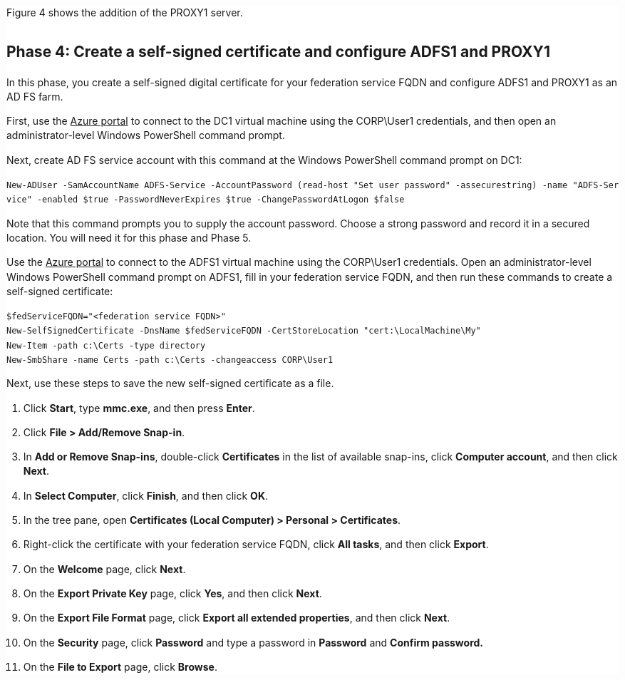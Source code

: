 Figure 4 shows the addition of the PROXY1 server.
  
## Phase 4: Create a self-signed certificate and configure ADFS1 and PROXY1

In this phase, you create a self-signed digital certificate for your federation service FQDN and configure ADFS1 and PROXY1 as an AD FS farm.
  
First, use the [Azure portal](http://portal.azure.com) to connect to the DC1 virtual machine using the CORP\\User1 credentials, and then open an administrator-level Windows PowerShell command prompt.
  
Next, create AD FS service account with this command at the Windows PowerShell command prompt on DC1:
  
```
New-ADUser -SamAccountName ADFS-Service -AccountPassword (read-host "Set user password" -assecurestring) -name "ADFS-Service" -enabled $true -PasswordNeverExpires $true -ChangePasswordAtLogon $false
```

Note that this command prompts you to supply the account password. Choose a strong password and record it in a secured location. You will need it for this phase and Phase 5.
  
Use the [Azure portal](http://portal.azure.com) to connect to the ADFS1 virtual machine using the CORP\\User1 credentials. Open an administrator-level Windows PowerShell command prompt on ADFS1, fill in your federation service FQDN, and then run these commands to create a self-signed certificate:
  
```
$fedServiceFQDN="<federation service FQDN>"
New-SelfSignedCertificate -DnsName $fedServiceFQDN -CertStoreLocation "cert:\LocalMachine\My"
New-Item -path c:\Certs -type directory
New-SmbShare -name Certs -path c:\Certs -changeaccess CORP\User1
```

Next, use these steps to save the new self-signed certificate as a file.
  
1. Click **Start**, type **mmc.exe**, and then press **Enter**.
    
2. Click **File > Add/Remove Snap-in**.
    
3. In **Add or Remove Snap-ins**, double-click **Certificates** in the list of available snap-ins, click **Computer account**, and then click **Next**.
    
4. In **Select Computer**, click **Finish**, and then click **OK**.
    
5. In the tree pane, open **Certificates (Local Computer) > Personal > Certificates**.
    
6. Right-click the certificate with your federation service FQDN, click **All tasks**, and then click **Export**.
    
7. On the **Welcome** page, click **Next**.
    
8. On the **Export Private Key** page, click **Yes**, and then click **Next**.
    
9. On the **Export File Format** page, click **Export all extended properties**, and then click **Next**.
    
10. On the **Security** page, click **Password** and type a password in **Password** and **Confirm password.**
    
11. On the **File to Export** page, click **Browse**.
    